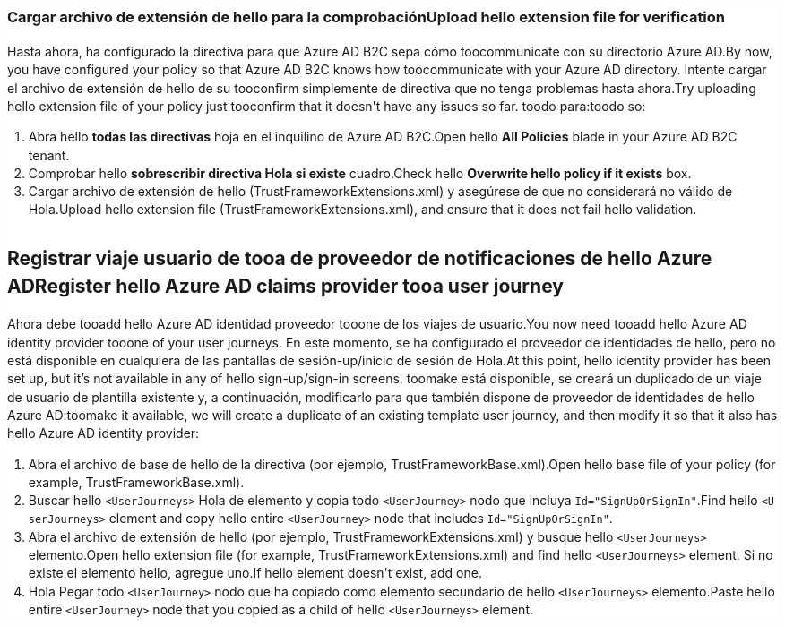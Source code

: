 ### <a name="upload-hello-extension-file-for-verification"></a><span data-ttu-id="90b2a-176">Cargar archivo de extensión de hello para la comprobación</span><span class="sxs-lookup"><span data-stu-id="90b2a-176">Upload hello extension file for verification</span></span>

<span data-ttu-id="90b2a-177">Hasta ahora, ha configurado la directiva para que Azure AD B2C sepa cómo toocommunicate con su directorio Azure AD.</span><span class="sxs-lookup"><span data-stu-id="90b2a-177">By now, you have configured your policy so that Azure AD B2C knows how toocommunicate with your Azure AD directory.</span></span> <span data-ttu-id="90b2a-178">Intente cargar el archivo de extensión de hello de su tooconfirm simplemente de directiva que no tenga problemas hasta ahora.</span><span class="sxs-lookup"><span data-stu-id="90b2a-178">Try uploading hello extension file of your policy just tooconfirm that it doesn't have any issues so far.</span></span> <span data-ttu-id="90b2a-179">toodo para:</span><span class="sxs-lookup"><span data-stu-id="90b2a-179">toodo so:</span></span>

1. <span data-ttu-id="90b2a-180">Abra hello **todas las directivas** hoja en el inquilino de Azure AD B2C.</span><span class="sxs-lookup"><span data-stu-id="90b2a-180">Open hello **All Policies** blade in your Azure AD B2C tenant.</span></span>
1. <span data-ttu-id="90b2a-181">Comprobar hello **sobrescribir directiva Hola si existe** cuadro.</span><span class="sxs-lookup"><span data-stu-id="90b2a-181">Check hello **Overwrite hello policy if it exists** box.</span></span>
1. <span data-ttu-id="90b2a-182">Cargar archivo de extensión de hello (TrustFrameworkExtensions.xml) y asegúrese de que no considerará no válido de Hola.</span><span class="sxs-lookup"><span data-stu-id="90b2a-182">Upload hello extension file (TrustFrameworkExtensions.xml), and ensure that it does not fail hello validation.</span></span>

## <a name="register-hello-azure-ad-claims-provider-tooa-user-journey"></a><span data-ttu-id="90b2a-183">Registrar viaje usuario de tooa de proveedor de notificaciones de hello Azure AD</span><span class="sxs-lookup"><span data-stu-id="90b2a-183">Register hello Azure AD claims provider tooa user journey</span></span>

<span data-ttu-id="90b2a-184">Ahora debe tooadd hello Azure AD identidad proveedor tooone de los viajes de usuario.</span><span class="sxs-lookup"><span data-stu-id="90b2a-184">You now need tooadd hello Azure AD identity provider tooone of your user journeys.</span></span> <span data-ttu-id="90b2a-185">En este momento, se ha configurado el proveedor de identidades de hello, pero no está disponible en cualquiera de las pantallas de sesión-up/inicio de sesión de Hola.</span><span class="sxs-lookup"><span data-stu-id="90b2a-185">At this point, hello identity provider has been set up, but it’s not available in any of hello sign-up/sign-in screens.</span></span> <span data-ttu-id="90b2a-186">toomake está disponible, se creará un duplicado de un viaje de usuario de plantilla existente y, a continuación, modificarlo para que también dispone de proveedor de identidades de hello Azure AD:</span><span class="sxs-lookup"><span data-stu-id="90b2a-186">toomake it available, we will create a duplicate of an existing template user journey, and then modify it so that it also has hello Azure AD identity provider:</span></span>

1. <span data-ttu-id="90b2a-187">Abra el archivo de base de hello de la directiva (por ejemplo, TrustFrameworkBase.xml).</span><span class="sxs-lookup"><span data-stu-id="90b2a-187">Open hello base file of your policy (for example, TrustFrameworkBase.xml).</span></span>
1. <span data-ttu-id="90b2a-188">Buscar hello `<UserJourneys>` Hola de elemento y copia todo `<UserJourney>` nodo que incluya `Id="SignUpOrSignIn"`.</span><span class="sxs-lookup"><span data-stu-id="90b2a-188">Find hello `<UserJourneys>` element and copy hello entire `<UserJourney>` node that includes `Id="SignUpOrSignIn"`.</span></span>
1. <span data-ttu-id="90b2a-189">Abra el archivo de extensión de hello (por ejemplo, TrustFrameworkExtensions.xml) y busque hello `<UserJourneys>` elemento.</span><span class="sxs-lookup"><span data-stu-id="90b2a-189">Open hello extension file (for example, TrustFrameworkExtensions.xml) and find hello `<UserJourneys>` element.</span></span> <span data-ttu-id="90b2a-190">Si no existe el elemento hello, agregue uno.</span><span class="sxs-lookup"><span data-stu-id="90b2a-190">If hello element doesn't exist, add one.</span></span>
1. <span data-ttu-id="90b2a-191">Hola Pegar todo `<UserJourney>` nodo que ha copiado como elemento secundario de hello `<UserJourneys>` elemento.</span><span class="sxs-lookup"><span data-stu-id="90b2a-191">Paste hello entire `<UserJourney>` node that you copied as a child of hello `<UserJourneys>` element.</span></span>